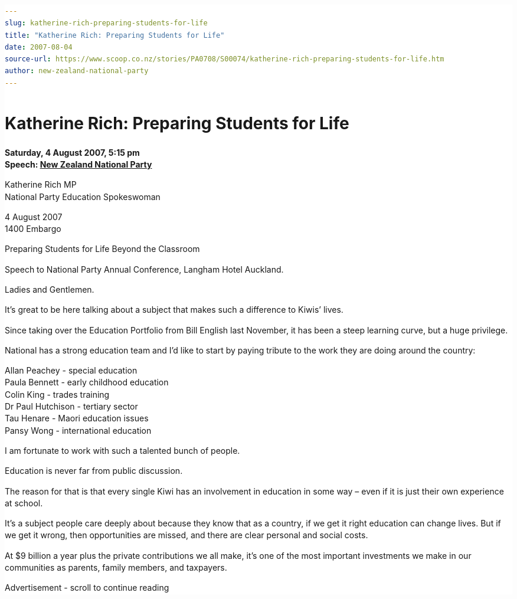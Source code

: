 ```yaml
---
slug: katherine-rich-preparing-students-for-life
title: "Katherine Rich: Preparing Students for Life"
date: 2007-08-04
source-url: https://www.scoop.co.nz/stories/PA0708/S00074/katherine-rich-preparing-students-for-life.htm
author: new-zealand-national-party
---
```

Katherine Rich: Preparing Students for Life
===========================================

**Saturday, 4 August 2007, 5:15 pm**  
**Speech: [New Zealand National Party](https://info.scoop.co.nz/New_Zealand_National_Party)**

  
Katherine Rich MP  
National Party Education Spokeswoman

4 August 2007  
1400 Embargo

Preparing Students for Life Beyond the Classroom

Speech to National Party Annual Conference, Langham Hotel Auckland.

Ladies and Gentlemen.

It’s great to be here talking about a subject that makes such a difference to Kiwis’ lives.

Since taking over the Education Portfolio from Bill English last November, it has been a steep learning curve, but a huge privilege.

National has a strong education team and I’d like to start by paying tribute to the work they are doing around the country:

Allan Peachey - special education  
Paula Bennett - early childhood education  
Colin King - trades training  
Dr Paul Hutchison - tertiary sector  
Tau Henare - Maori education issues  
Pansy Wong - international education

I am fortunate to work with such a talented bunch of people.

Education is never far from public discussion.

The reason for that is that every single Kiwi has an involvement in education in some way – even if it is just their own experience at school.

It’s a subject people care deeply about because they know that as a country, if we get it right education can change lives. But if we get it wrong, then opportunities are missed, and there are clear personal and social costs.

At $9 billion a year plus the private contributions we all make, it’s one of the most important investments we make in our communities as parents, family members, and taxpayers.

Advertisement - scroll to continue reading
